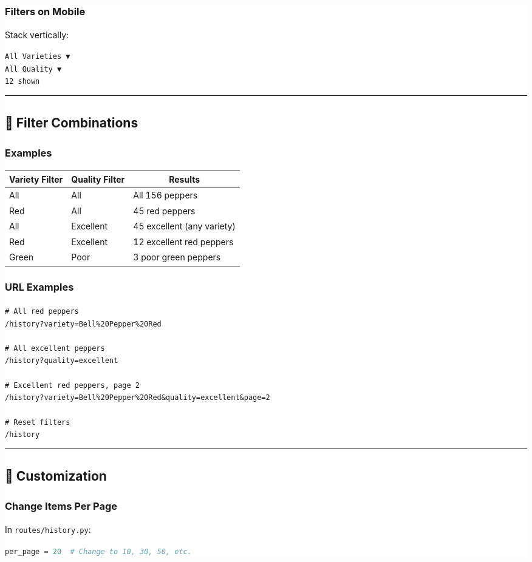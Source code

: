 ### Filters on Mobile

Stack vertically:
```
All Varieties ▼
All Quality ▼
12 shown
```

---

## 🎯 Filter Combinations

### Examples

| Variety Filter | Quality Filter | Results |
|---------------|----------------|---------|
| All | All | All 156 peppers |
| Red | All | 45 red peppers |
| All | Excellent | 45 excellent (any variety) |
| Red | Excellent | 12 excellent red peppers |
| Green | Poor | 3 poor green peppers |

### URL Examples

```
# All red peppers
/history?variety=Bell%20Pepper%20Red

# All excellent peppers
/history?quality=excellent

# Excellent red peppers, page 2
/history?variety=Bell%20Pepper%20Red&quality=excellent&page=2

# Reset filters
/history
```

---

## 🔧 Customization

### Change Items Per Page

In `routes/history.py`:
```python
per_page = 20  # Change to 10, 30, 50, etc.
```
